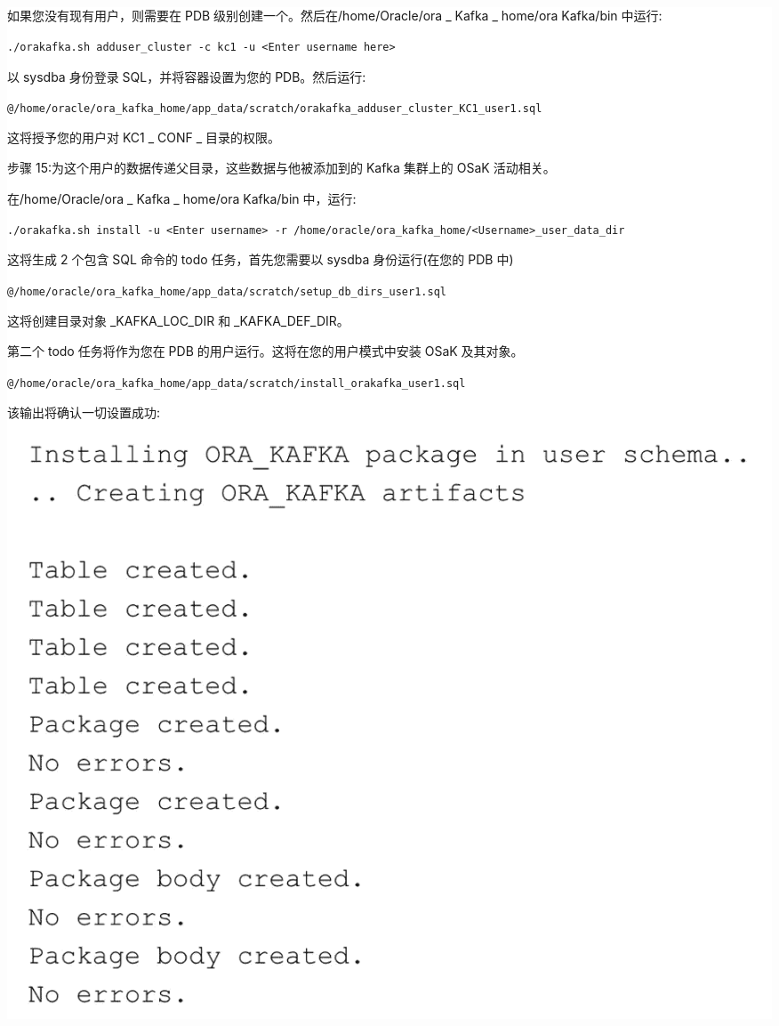 如果您没有现有用户，则需要在 PDB 级别创建一个。然后在/home/Oracle/ora _ Kafka _ home/ora Kafka/bin 中运行:

```
./orakafka.sh adduser_cluster -c kc1 -u <Enter username here>
```

以 sysdba 身份登录 SQL，并将容器设置为您的 PDB。然后运行:

```
@/home/oracle/ora_kafka_home/app_data/scratch/orakafka_adduser_cluster_KC1_user1.sql
```

这将授予您的用户对 KC1 _ CONF _ 目录的权限。

步骤 15:为这个用户的数据传递父目录，这些数据与他被添加到的 Kafka 集群上的 OSaK 活动相关。

在/home/Oracle/ora _ Kafka _ home/ora Kafka/bin 中，运行:

```
./orakafka.sh install -u <Enter username> -r /home/oracle/ora_kafka_home/<Username>_user_data_dir
```

这将生成 2 个包含 SQL 命令的 todo 任务，首先您需要以 sysdba 身份运行(在您的 PDB 中)

```
@/home/oracle/ora_kafka_home/app_data/scratch/setup_db_dirs_user1.sql
```

这将创建目录对象 <username>_KAFKA_LOC_DIR 和 <username>_KAFKA_DEF_DIR。</username></username>

第二个 todo 任务将作为您在 PDB 的用户运行。这将在您的用户模式中安装 OSaK 及其对象。

```
@/home/oracle/ora_kafka_home/app_data/scratch/install_orakafka_user1.sql
```

该输出将确认一切设置成功:

![](img/f0f532cb48f38a331c2927dfcd41cf05.png)
